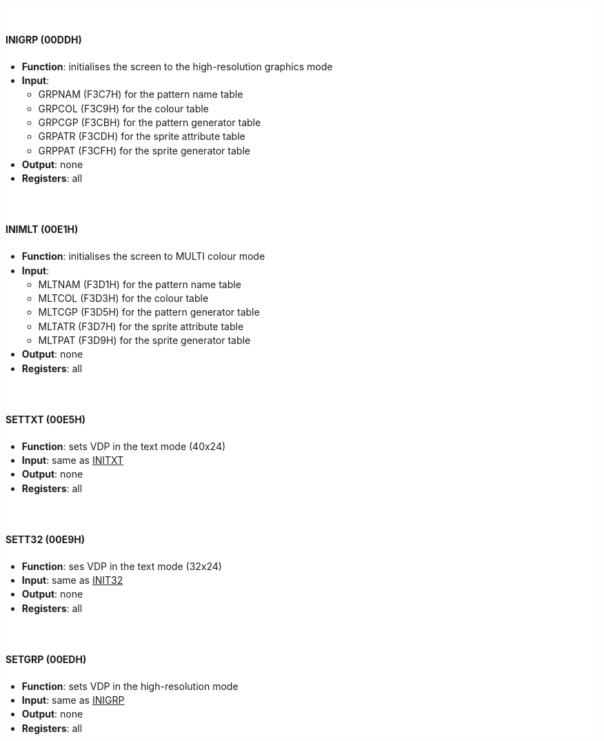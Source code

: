 
<p>&nbsp;</p>

#### INIGRP (00DDH)
* **Function**: initialises the screen to the high-resolution graphics mode
* **Input**: 
  * GRPNAM (F3C7H) for the pattern name table 
  * GRPCOL (F3C9H) for the colour table 
  * GRPCGP (F3CBH) for the pattern generator table 
  * GRPATR (F3CDH) for the sprite attribute table 
  * GRPPAT (F3CFH) for the sprite generator table
* **Output**: none
* **Registers**: all


<p>&nbsp;</p>

#### INIMLT (00E1H)
* **Function**: initialises the screen to MULTI colour mode
* **Input**: 
  * MLTNAM (F3D1H) for the pattern name table 
  * MLTCOL (F3D3H) for the colour table
  * MLTCGP (F3D5H) for the pattern generator table 
  * MLTATR (F3D7H) for the sprite attribute table 
  * MLTPAT (F3D9H) for the sprite generator table
* **Output**: none
* **Registers**: all


<p>&nbsp;</p>

#### SETTXT (00E5H)
* **Function**: sets VDP in the text mode (40x24)
* **Input**: same as [INITXT](#initxt-00d5h)
* **Output**: none
* **Registers**: all


<p>&nbsp;</p>

#### SETT32 (00E9H)
* **Function**: ses VDP in the text mode (32x24)
* **Input**: same as [INIT32](#init32-00d9h)
* **Output**: none
* **Registers**: all


<p>&nbsp;</p>

#### SETGRP (00EDH)
* **Function**: sets VDP in the high-resolution mode
* **Input**: same as [INIGRP](#inigrp-00ddh)
* **Output**: none
* **Registers**: all

